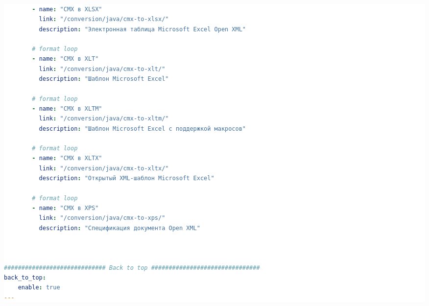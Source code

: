 ```yaml
        - name: "CMX в XLSX"
          link: "/conversion/java/cmx-to-xlsx/"
          description: "Электронная таблица Microsoft Excel Open XML"

        # format loop
        - name: "CMX в XLT"
          link: "/conversion/java/cmx-to-xlt/"
          description: "Шаблон Microsoft Excel"

        # format loop
        - name: "CMX в XLTM"
          link: "/conversion/java/cmx-to-xltm/"
          description: "Шаблон Microsoft Excel с поддержкой макросов"

        # format loop
        - name: "CMX в XLTX"
          link: "/conversion/java/cmx-to-xltx/"
          description: "Открытый XML-шаблон Microsoft Excel"

        # format loop
        - name: "CMX в XPS"
          link: "/conversion/java/cmx-to-xps/"
          description: "Спецификация документа Open XML"



############################# Back to top ###############################
back_to_top:
    enable: true
---
```

